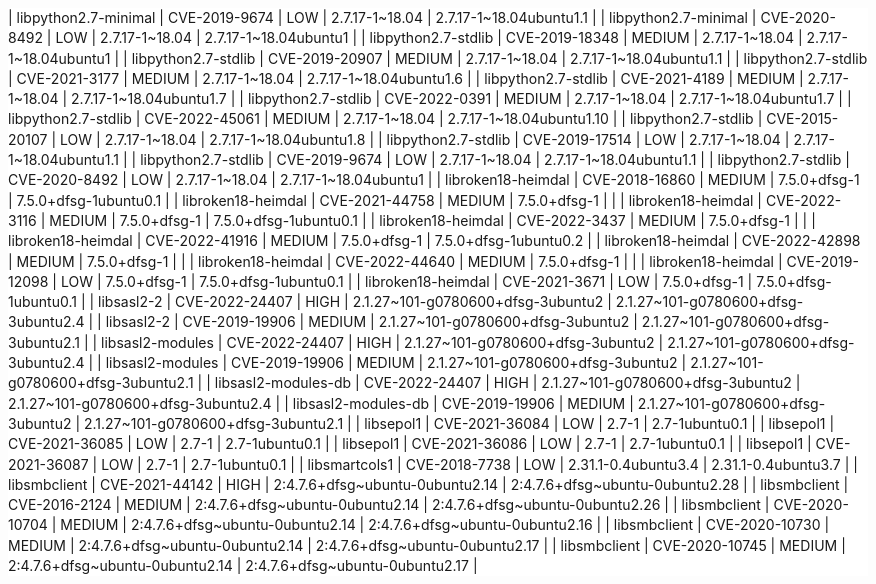 | libpython2.7-minimal         |    CVE-2019-9674   |   LOW  |  2.7.17-1~18.04 | 2.7.17-1~18.04ubuntu1.1 |
| libpython2.7-minimal         |    CVE-2020-8492   |   LOW  |  2.7.17-1~18.04 | 2.7.17-1~18.04ubuntu1 |
| libpython2.7-stdlib         |    CVE-2019-18348   |   MEDIUM  |  2.7.17-1~18.04 | 2.7.17-1~18.04ubuntu1 |
| libpython2.7-stdlib         |    CVE-2019-20907   |   MEDIUM  |  2.7.17-1~18.04 | 2.7.17-1~18.04ubuntu1.1 |
| libpython2.7-stdlib         |    CVE-2021-3177   |   MEDIUM  |  2.7.17-1~18.04 | 2.7.17-1~18.04ubuntu1.6 |
| libpython2.7-stdlib         |    CVE-2021-4189   |   MEDIUM  |  2.7.17-1~18.04 | 2.7.17-1~18.04ubuntu1.7 |
| libpython2.7-stdlib         |    CVE-2022-0391   |   MEDIUM  |  2.7.17-1~18.04 | 2.7.17-1~18.04ubuntu1.7 |
| libpython2.7-stdlib         |    CVE-2022-45061   |   MEDIUM  |  2.7.17-1~18.04 | 2.7.17-1~18.04ubuntu1.10 |
| libpython2.7-stdlib         |    CVE-2015-20107   |   LOW  |  2.7.17-1~18.04 | 2.7.17-1~18.04ubuntu1.8 |
| libpython2.7-stdlib         |    CVE-2019-17514   |   LOW  |  2.7.17-1~18.04 | 2.7.17-1~18.04ubuntu1.1 |
| libpython2.7-stdlib         |    CVE-2019-9674   |   LOW  |  2.7.17-1~18.04 | 2.7.17-1~18.04ubuntu1.1 |
| libpython2.7-stdlib         |    CVE-2020-8492   |   LOW  |  2.7.17-1~18.04 | 2.7.17-1~18.04ubuntu1 |
| libroken18-heimdal         |    CVE-2018-16860   |   MEDIUM  |  7.5.0+dfsg-1 | 7.5.0+dfsg-1ubuntu0.1 |
| libroken18-heimdal         |    CVE-2021-44758   |   MEDIUM  |  7.5.0+dfsg-1 |  |
| libroken18-heimdal         |    CVE-2022-3116   |   MEDIUM  |  7.5.0+dfsg-1 | 7.5.0+dfsg-1ubuntu0.1 |
| libroken18-heimdal         |    CVE-2022-3437   |   MEDIUM  |  7.5.0+dfsg-1 |  |
| libroken18-heimdal         |    CVE-2022-41916   |   MEDIUM  |  7.5.0+dfsg-1 | 7.5.0+dfsg-1ubuntu0.2 |
| libroken18-heimdal         |    CVE-2022-42898   |   MEDIUM  |  7.5.0+dfsg-1 |  |
| libroken18-heimdal         |    CVE-2022-44640   |   MEDIUM  |  7.5.0+dfsg-1 |  |
| libroken18-heimdal         |    CVE-2019-12098   |   LOW  |  7.5.0+dfsg-1 | 7.5.0+dfsg-1ubuntu0.1 |
| libroken18-heimdal         |    CVE-2021-3671   |   LOW  |  7.5.0+dfsg-1 | 7.5.0+dfsg-1ubuntu0.1 |
| libsasl2-2         |    CVE-2022-24407   |   HIGH  |  2.1.27~101-g0780600+dfsg-3ubuntu2 | 2.1.27~101-g0780600+dfsg-3ubuntu2.4 |
| libsasl2-2         |    CVE-2019-19906   |   MEDIUM  |  2.1.27~101-g0780600+dfsg-3ubuntu2 | 2.1.27~101-g0780600+dfsg-3ubuntu2.1 |
| libsasl2-modules         |    CVE-2022-24407   |   HIGH  |  2.1.27~101-g0780600+dfsg-3ubuntu2 | 2.1.27~101-g0780600+dfsg-3ubuntu2.4 |
| libsasl2-modules         |    CVE-2019-19906   |   MEDIUM  |  2.1.27~101-g0780600+dfsg-3ubuntu2 | 2.1.27~101-g0780600+dfsg-3ubuntu2.1 |
| libsasl2-modules-db         |    CVE-2022-24407   |   HIGH  |  2.1.27~101-g0780600+dfsg-3ubuntu2 | 2.1.27~101-g0780600+dfsg-3ubuntu2.4 |
| libsasl2-modules-db         |    CVE-2019-19906   |   MEDIUM  |  2.1.27~101-g0780600+dfsg-3ubuntu2 | 2.1.27~101-g0780600+dfsg-3ubuntu2.1 |
| libsepol1         |    CVE-2021-36084   |   LOW  |  2.7-1 | 2.7-1ubuntu0.1 |
| libsepol1         |    CVE-2021-36085   |   LOW  |  2.7-1 | 2.7-1ubuntu0.1 |
| libsepol1         |    CVE-2021-36086   |   LOW  |  2.7-1 | 2.7-1ubuntu0.1 |
| libsepol1         |    CVE-2021-36087   |   LOW  |  2.7-1 | 2.7-1ubuntu0.1 |
| libsmartcols1         |    CVE-2018-7738   |   LOW  |  2.31.1-0.4ubuntu3.4 | 2.31.1-0.4ubuntu3.7 |
| libsmbclient         |    CVE-2021-44142   |   HIGH  |  2:4.7.6+dfsg~ubuntu-0ubuntu2.14 | 2:4.7.6+dfsg~ubuntu-0ubuntu2.28 |
| libsmbclient         |    CVE-2016-2124   |   MEDIUM  |  2:4.7.6+dfsg~ubuntu-0ubuntu2.14 | 2:4.7.6+dfsg~ubuntu-0ubuntu2.26 |
| libsmbclient         |    CVE-2020-10704   |   MEDIUM  |  2:4.7.6+dfsg~ubuntu-0ubuntu2.14 | 2:4.7.6+dfsg~ubuntu-0ubuntu2.16 |
| libsmbclient         |    CVE-2020-10730   |   MEDIUM  |  2:4.7.6+dfsg~ubuntu-0ubuntu2.14 | 2:4.7.6+dfsg~ubuntu-0ubuntu2.17 |
| libsmbclient         |    CVE-2020-10745   |   MEDIUM  |  2:4.7.6+dfsg~ubuntu-0ubuntu2.14 | 2:4.7.6+dfsg~ubuntu-0ubuntu2.17 |